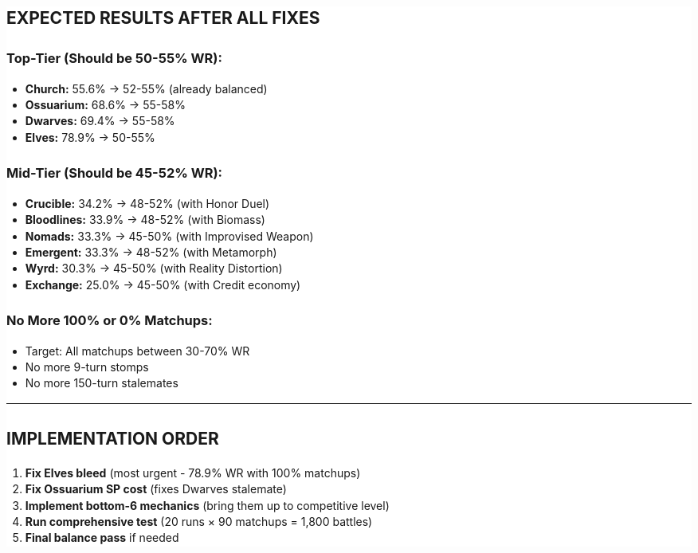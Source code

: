 
## EXPECTED RESULTS AFTER ALL FIXES

### Top-Tier (Should be 50-55% WR):
- **Church:** 55.6% → 52-55% (already balanced)
- **Ossuarium:** 68.6% → 55-58%
- **Dwarves:** 69.4% → 55-58%
- **Elves:** 78.9% → 50-55%

### Mid-Tier (Should be 45-52% WR):
- **Crucible:** 34.2% → 48-52% (with Honor Duel)
- **Bloodlines:** 33.9% → 48-52% (with Biomass)
- **Nomads:** 33.3% → 45-50% (with Improvised Weapon)
- **Emergent:** 33.3% → 48-52% (with Metamorph)
- **Wyrd:** 30.3% → 45-50% (with Reality Distortion)
- **Exchange:** 25.0% → 45-50% (with Credit economy)

### No More 100% or 0% Matchups:
- Target: All matchups between 30-70% WR
- No more 9-turn stomps
- No more 150-turn stalemates

---

## IMPLEMENTATION ORDER

1. **Fix Elves bleed** (most urgent - 78.9% WR with 100% matchups)
2. **Fix Ossuarium SP cost** (fixes Dwarves stalemate)
3. **Implement bottom-6 mechanics** (bring them up to competitive level)
4. **Run comprehensive test** (20 runs × 90 matchups = 1,800 battles)
5. **Final balance pass** if needed
